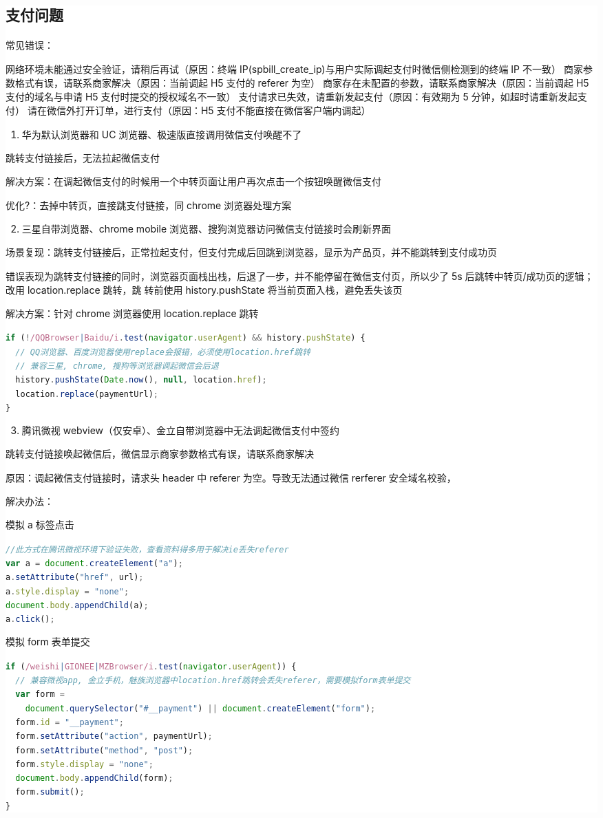 ## 支付问题

常见错误：

网络环境未能通过安全验证，请稍后再试（原因：终端 IP(spbill_create_ip)与用户实际调起支付时微信侧检测到的终端 IP 不一致）
商家参数格式有误，请联系商家解决（原因：当前调起 H5 支付的 referer 为空）
商家存在未配置的参数，请联系商家解决（原因：当前调起 H5 支付的域名与申请 H5 支付时提交的授权域名不一致）
支付请求已失效，请重新发起支付（原因：有效期为 5 分钟，如超时请重新发起支付）
请在微信外打开订单，进行支付（原因：H5 支付不能直接在微信客户端内调起）

1. 华为默认浏览器和 UC 浏览器、极速版直接调用微信支付唤醒不了

跳转支付链接后，无法拉起微信支付

解决方案：在调起微信支付的时候用一个中转页面让用户再次点击一个按钮唤醒微信支付

优化?：去掉中转页，直接跳支付链接，同 chrome 浏览器处理方案

2. 三星自带浏览器、chrome mobile 浏览器、搜狗浏览器访问微信支付链接时会刷新界面

场景复现：跳转支付链接后，正常拉起支付，但支付完成后回跳到浏览器，显示为产品页，并不能跳转到支付成功页

错误表现为跳转支付链接的同时，浏览器页面栈出栈，后退了一步，并不能停留在微信支付页，所以少了 5s 后跳转中转页/成功页的逻辑；
改用 location.replace 跳转，跳 转前使用 history.pushState 将当前页面入栈，避免丢失该页

解决方案：针对 chrome 浏览器使用 location.replace 跳转

```js
if (!/QQBrowser|Baidu/i.test(navigator.userAgent) && history.pushState) {
  // QQ浏览器、百度浏览器使用replace会报错，必须使用location.href跳转
  // 兼容三星, chrome, 搜狗等浏览器调起微信会后退
  history.pushState(Date.now(), null, location.href);
  location.replace(paymentUrl);
}
```

3. 腾讯微视 webview（仅安卓）、金立自带浏览器中无法调起微信支付中签约

跳转支付链接唤起微信后，微信显示商家参数格式有误，请联系商家解决

原因：调起微信支付链接时，请求头 header 中 referer 为空。导致无法通过微信 rerferer 安全域名校验，

解决办法：

模拟 a 标签点击

```js
//此方式在腾讯微视环境下验证失败，查看资料得多用于解决ie丢失referer
var a = document.createElement("a");
a.setAttribute("href", url);
a.style.display = "none";
document.body.appendChild(a);
a.click();
```

模拟 form 表单提交

```js
if (/weishi|GIONEE|MZBrowser/i.test(navigator.userAgent)) {
  // 兼容微视app, 金立手机，魅族浏览器中location.href跳转会丢失referer，需要模拟form表单提交
  var form =
    document.querySelector("#__payment") || document.createElement("form");
  form.id = "__payment";
  form.setAttribute("action", paymentUrl);
  form.setAttribute("method", "post");
  form.style.display = "none";
  document.body.appendChild(form);
  form.submit();
}
```
